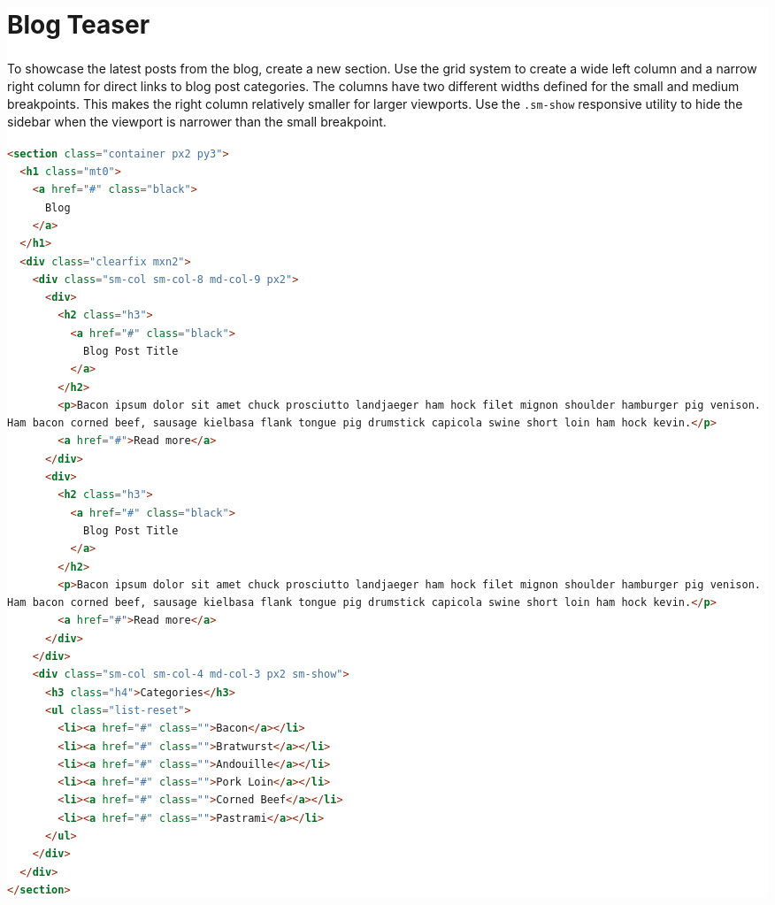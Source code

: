 
# Blog Teaser

To showcase the latest posts from the blog, create a new section.
Use the grid system to create a wide left column
and a narrow right column for direct links to blog post categories.
The columns have two different widths defined for the small and medium breakpoints.
This makes the right column relatively smaller for larger viewports.
Use the `.sm-show` responsive utility to hide the sidebar when the viewport is narrower
than the small breakpoint.

```html
<section class="container px2 py3">
  <h1 class="mt0">
    <a href="#" class="black">
      Blog
    </a>
  </h1>
  <div class="clearfix mxn2">
    <div class="sm-col sm-col-8 md-col-9 px2">
      <div>
        <h2 class="h3">
          <a href="#" class="black">
            Blog Post Title
          </a>
        </h2>
        <p>Bacon ipsum dolor sit amet chuck prosciutto landjaeger ham hock filet mignon shoulder hamburger pig venison. Ham bacon corned beef, sausage kielbasa flank tongue pig drumstick capicola swine short loin ham hock kevin.</p>
        <a href="#">Read more</a>
      </div>
      <div>
        <h2 class="h3">
          <a href="#" class="black">
            Blog Post Title
          </a>
        </h2>
        <p>Bacon ipsum dolor sit amet chuck prosciutto landjaeger ham hock filet mignon shoulder hamburger pig venison. Ham bacon corned beef, sausage kielbasa flank tongue pig drumstick capicola swine short loin ham hock kevin.</p>
        <a href="#">Read more</a>
      </div>
    </div>
    <div class="sm-col sm-col-4 md-col-3 px2 sm-show">
      <h3 class="h4">Categories</h3>
      <ul class="list-reset">
        <li><a href="#" class="">Bacon</a></li>
        <li><a href="#" class="">Bratwurst</a></li>
        <li><a href="#" class="">Andouille</a></li>
        <li><a href="#" class="">Pork Loin</a></li>
        <li><a href="#" class="">Corned Beef</a></li>
        <li><a href="#" class="">Pastrami</a></li>
      </ul>
    </div>
  </div>
</section>
```
